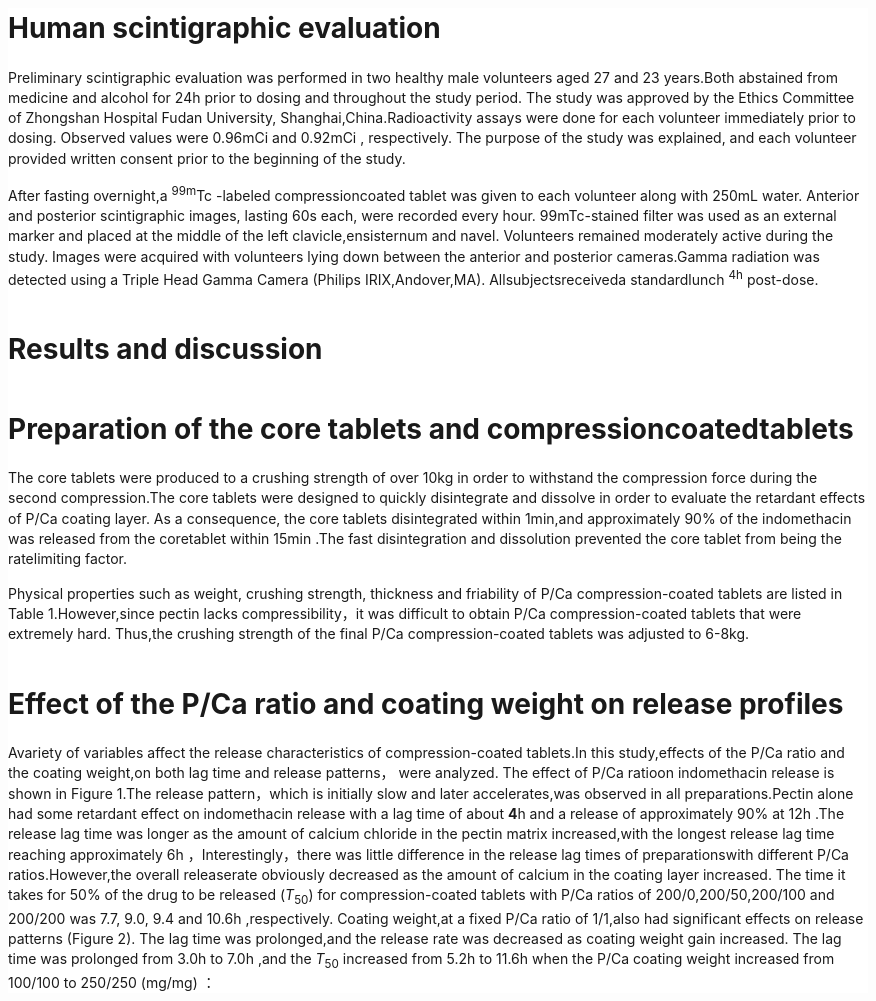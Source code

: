 # Human scintigraphic evaluation

Preliminary scintigraphic evaluation was performed in two healthy male volunteers aged 27 and 23 years.Both abstained from medicine and alcohol for $2 4 \mathrm { h }$ prior to dosing and throughout the study period. The study was approved by the Ethics Committee of Zhongshan Hospital Fudan University, Shanghai,China.Radioactivity assays were done for each volunteer immediately prior to dosing. Observed values were $0 . 9 6 \mathrm { { m C i } }$ and $0 . 9 2 \mathrm { { m C i } }$ , respectively. The purpose of the study was explained, and each volunteer provided written consent prior to the beginning of the study.

After fasting overnight,a $^ { 9 9 \mathrm { m } } \mathrm { T c }$ -labeled compressioncoated tablet was given to each volunteer along with $2 5 0 \mathrm { m L }$ water. Anterior and posterior scintigraphic images, lasting $6 0 \mathrm { s }$ each, were recorded every hour. 99mTc-stained filter was used as an external marker and placed at the middle of the left clavicle,ensisternum and navel. Volunteers remained moderately active during the study. Images were acquired with volunteers lying down between the anterior and posterior cameras.Gamma radiation was detected using a Triple Head Gamma Camera (Philips IRIX,Andover,MA). Allsubjectsreceiveda standardlunch $^ { 4 \mathrm { h } }$ post-dose.

# Results and discussion

# Preparation of the core tablets and compressioncoatedtablets

The core tablets were produced to a crushing strength of over $1 0 \mathrm { k g }$ in order to withstand the compression force during the second compression.The core tablets were designed to quickly disintegrate and dissolve in order to evaluate the retardant effects of P/Ca coating layer. As a consequence, the core tablets disintegrated within 1min,and approximately $9 0 \%$ of the indomethacin was released from the coretablet within $1 5 \mathrm { m i n }$ .The fast disintegration and dissolution prevented the core tablet from being the ratelimiting factor.

Physical properties such as weight, crushing strength, thickness and friability of P/Ca compression-coated tablets are listed in Table 1.However,since pectin lacks compressibility，it was difficult to obtain P/Ca compression-coated tablets that were extremely hard. Thus,the crushing strength of the final P/Ca compression-coated tablets was adjusted to 6-8kg.

# Effect of the P/Ca ratio and coating weight on release profiles

Avariety of variables affect the release characteristics of compression-coated tablets.In this study,effects of the P/Ca ratio and the coating weight,on both lag time and release patterns， were analyzed. The effect of P/Ca ratioon indomethacin release is shown in Figure 1.The release pattern，which is initially slow and later accelerates,was observed in all preparations.Pectin alone had some retardant effect on indomethacin release with a lag time of about $\boldsymbol { 4 \mathrm { h } }$ and a release of approximately $9 0 \%$ at $1 2 \mathrm { h }$ .The release lag time was longer as the amount of calcium chloride in the pectin matrix increased,with the longest release lag time reaching approximately $6 \mathrm { h }$ ，Interestingly，there was little difference in the release lag times of preparationswith different P/Ca ratios.However,the overall releaserate obviously decreased as the amount of calcium in the coating layer increased. The time it takes for $5 0 \%$ of the drug to be released $( T _ { 5 0 } )$ for compression-coated tablets with P/Ca ratios of 200/0,200/50,200/100 and $2 0 0 / 2 0 0$ was 7.7, 9.0, 9.4 and $1 0 . 6 \mathrm { h }$ ,respectively. Coating weight,at a fixed P/Ca ratio of 1/1,also had significant effects on release patterns (Figure 2). The lag time was prolonged,and the release rate was decreased as coating weight gain increased. The lag time was prolonged from $3 . 0 \mathrm { h }$ to $7 . 0 \mathrm { h }$ ,and the $T _ { 5 0 }$ increased from $5 . 2 \mathrm { h }$ to $1 1 . 6 \mathrm { h }$ when the P/Ca coating weight increased from 100/100 to 250/250 $\mathrm { ( m g / m g ) }$ ：
